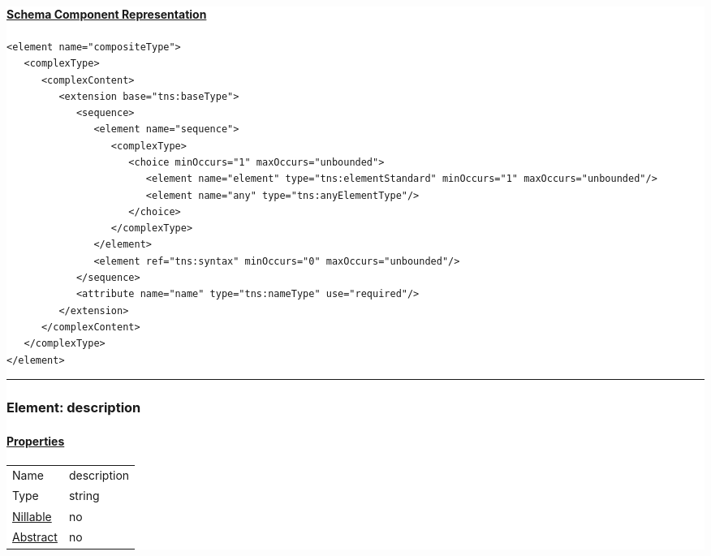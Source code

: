 #### <a href="#element_compositeType-schemaComponent-collapse" class="xs3p-panel-title collapsed">Schema Component Representation</a><span class="pull-right xs3p-panel-help"> <span class="glyphicon glyphicon-question-sign"> </span></span>

    <element name="compositeType">
       <complexType>
          <complexContent>
             <extension base="tns:baseType">
                <sequence>
                   <element name="sequence">
                      <complexType>
                         <choice minOccurs="1" maxOccurs="unbounded">
                            <element name="element" type="tns:elementStandard" minOccurs="1" maxOccurs="unbounded"/>
                            <element name="any" type="tns:anyElementType"/>
                         </choice>
                      </complexType>
                   </element>
                   <element ref="tns:syntax" minOccurs="0" maxOccurs="unbounded"/>
                </sequence>
                <attribute name="name" type="tns:nameType" use="required"/>
             </extension>
          </complexContent>
       </complexType>
    </element>

[<span class="glyphicon glyphicon-chevron-up">
</span>](#top "Go to top of page")

---

### Element: <span id="element_description" class="name">description</span>

#### <a href="#element_description-properties-table-collapse" class="xs3p-panel-title">Properties</a><span class="pull-right xs3p-panel-help"> <span class="glyphicon glyphicon-question-sign"> </span></span>

<table class="table table-striped xs3p-in-panel-table">
<tbody>
<tr class="odd">
<td>Name</td>
<td>description</td>
</tr>
<tr class="even">
<td>Type</td>
<td><span class="type">string</span></td>
</tr>
<tr class="odd">
<td><a href="#term_Nillable" title="Look up &#39;Nillable&#39; in glossary">Nillable</a></td>
<td>no</td>
</tr>
<tr class="even">
<td><a href="#term_Abstract" title="Look up &#39;Abstract&#39; in glossary">Abstract</a></td>
<td>no</td>
</tr>
</tbody>
</table>
